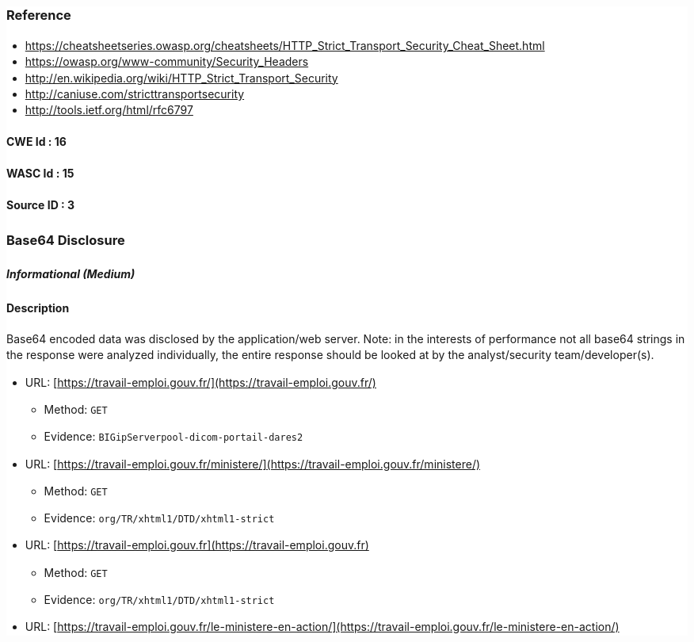 ### Reference
* https://cheatsheetseries.owasp.org/cheatsheets/HTTP_Strict_Transport_Security_Cheat_Sheet.html
* https://owasp.org/www-community/Security_Headers
* http://en.wikipedia.org/wiki/HTTP_Strict_Transport_Security
* http://caniuse.com/stricttransportsecurity
* http://tools.ietf.org/html/rfc6797

  
#### CWE Id : 16
  
#### WASC Id : 15
  
#### Source ID : 3

  
  
  
  
### Base64 Disclosure
##### Informational (Medium)
  
  
  
  
#### Description
<p>Base64 encoded data was disclosed by the application/web server. Note: in the interests of performance not all base64 strings in the response were analyzed individually, the entire response should be looked at by the analyst/security team/developer(s).</p>
  
  
  
* URL: [https://travail-emploi.gouv.fr/](https://travail-emploi.gouv.fr/)
  
  
  * Method: `GET`
  
  
  * Evidence: `BIGipServerpool-dicom-portail-dares2`
  
  
  
  
* URL: [https://travail-emploi.gouv.fr/ministere/](https://travail-emploi.gouv.fr/ministere/)
  
  
  * Method: `GET`
  
  
  * Evidence: `org/TR/xhtml1/DTD/xhtml1-strict`
  
  
  
  
* URL: [https://travail-emploi.gouv.fr](https://travail-emploi.gouv.fr)
  
  
  * Method: `GET`
  
  
  * Evidence: `org/TR/xhtml1/DTD/xhtml1-strict`
  
  
  
  
* URL: [https://travail-emploi.gouv.fr/le-ministere-en-action/](https://travail-emploi.gouv.fr/le-ministere-en-action/)
  